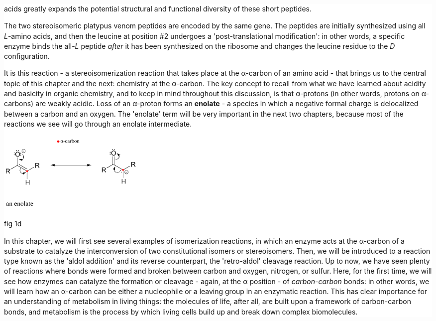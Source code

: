 acids greatly expands the potential structural and functional diversity
of these short peptides.

The two stereoisomeric platypus venom peptides are encoded by the same
gene. The peptides are initially synthesized using all *L*-amino acids,
and then the leucine at position \#2 undergoes a 'post-translational
modification': in other words, a specific enzyme binds the all-*L*
peptide *after* it has been synthesized on the ribosome and changes the
leucine residue to the *D* configuration.

It is this reaction - a stereoisomerization reaction that takes place at
the α-carbon of an amino acid - that brings us to the central topic of
this chapter and the next: chemistry at the α-carbon. The key concept to
recall from what we have learned about acidity and basicity in organic
chemistry, and to keep in mind throughout this discussion, is that
α-protons (in other words, protons on α-carbons) are weakly acidic. Loss
of an α-proton forms an **enolate** - a species in which a negative
formal charge is delocalized between a carbon and an oxygen. The
'enolate' term will be very important in the next two chapters, because
most of the reactions we see will go through an enolate intermediate.

<img src="media/image276.png"
style="width:2.77778in;height:1.52778in" />

fig 1d

In this chapter, we will first see several examples of isomerization
reactions, in which an enzyme acts at the α-carbon of a substrate to
catalyze the interconversion of two constitutional isomers or
stereoisomers. Then, we will be introduced to a reaction type known as
the 'aldol addition' and its reverse counterpart, the 'retro-aldol'
cleavage reaction. Up to now, we have seen plenty of reactions where
bonds were formed and broken between carbon and oxygen, nitrogen, or
sulfur. Here, for the first time, we will see how enzymes can catalyze
the formation or cleavage - again, at the α position - of
*carbon-carbon* bonds: in other words, we will learn how an α-carbon can
be either a nucleophile or a leaving group in an enzymatic reaction.
This has clear importance for an understanding of metabolism in living
things: the molecules of life, after all, are built upon a framework of
carbon-carbon bonds, and metabolism is the process by which living cells
build up and break down complex biomolecules.

